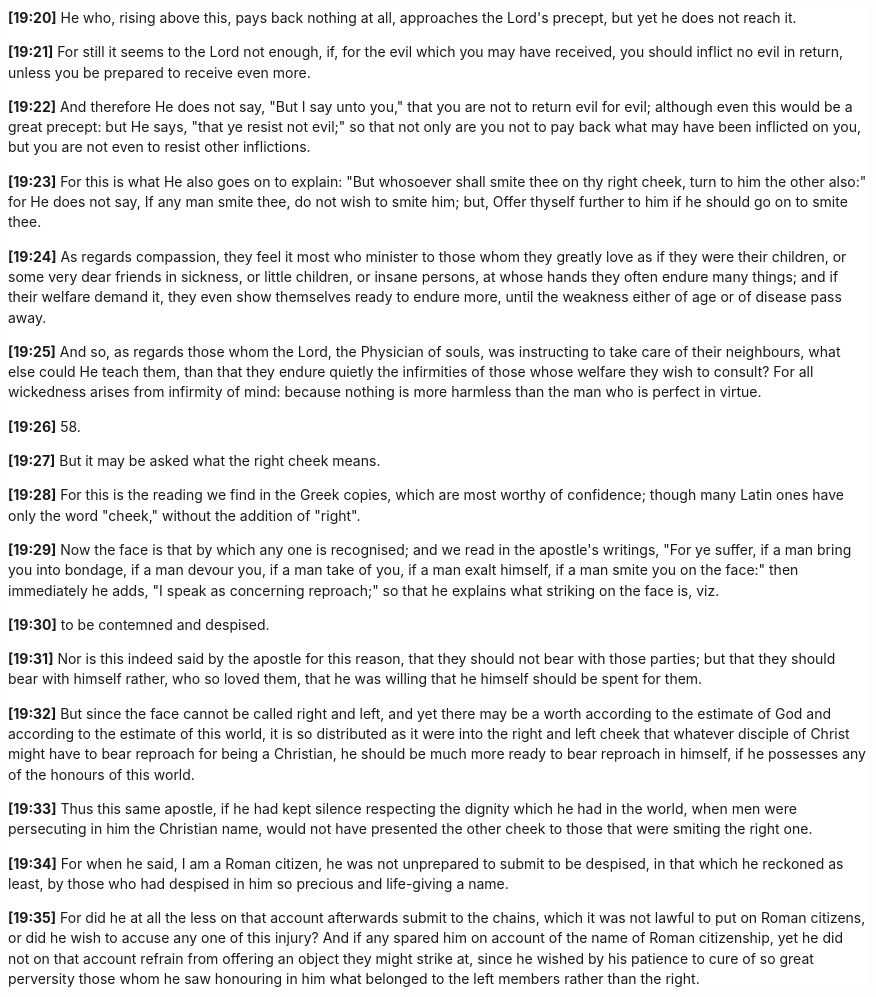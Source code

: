 **[19:20]** He who, rising above this, pays back nothing at all, approaches the Lord's precept, but yet he does not reach it.

**[19:21]** For still it seems to the Lord not enough, if, for the evil which you may have received, you should inflict no evil in return, unless you be prepared to receive even more.

**[19:22]** And therefore He does not say, "But I say unto you," that you are not to return evil for evil; although even this would be a great precept: but He says, "that ye resist not evil;" so that not only are you not to pay back what may have been inflicted on you, but you are not even to resist other inflictions.

**[19:23]** For this is what He also goes on to explain: "But whosoever shall smite thee on thy right cheek, turn to him the other also:" for He does not say, If any man smite thee, do not wish to smite him; but, Offer thyself further to him if he should go on to smite thee.

**[19:24]** As regards compassion, they feel it most who minister to those whom they greatly love as if they were their children, or some very dear friends in sickness, or little children, or insane persons, at whose hands they often endure many things; and if their welfare demand it, they even show themselves ready to endure more, until the weakness either of age or of disease pass away.

**[19:25]** And so, as regards those whom the Lord, the Physician of souls, was instructing to take care of their neighbours, what else could He teach them, than that they endure quietly the infirmities of those whose welfare they wish to consult? For all wickedness arises from infirmity of mind: because nothing is more harmless than the man who is perfect in virtue.

**[19:26]** 58.

**[19:27]** But it may be asked what the right cheek means.

**[19:28]** For this is the reading we find in the Greek copies, which are most worthy of confidence; though many Latin ones have only the word "cheek," without the addition of "right".

**[19:29]** Now the face is that by which any one is recognised; and we read in the apostle's writings, "For ye suffer, if a man bring you into bondage, if a man devour you, if a man take of you, if a man exalt himself, if a man smite you on the face:" then immediately he adds, "I speak as concerning reproach;" so that he explains what striking on the face is, viz.

**[19:30]** to be contemned and despised.

**[19:31]** Nor is this indeed said by the apostle for this reason, that they should not bear with those parties; but that they should bear with himself rather, who so loved them, that he was willing that he himself should be spent for them.

**[19:32]** But since the face cannot be called right and left, and yet there may be a worth according to the estimate of God and according to the estimate of this world, it is so distributed as it were into the right and left cheek that whatever disciple of Christ might have to bear reproach for being a Christian, he should be much more ready to bear reproach in himself, if he possesses any of the honours of this world.

**[19:33]** Thus this same apostle, if he had kept silence respecting the dignity which he had in the world, when men were persecuting in him the Christian name, would not have presented the other cheek to those that were smiting the right one.

**[19:34]** For when he said, I am a Roman citizen, he was not unprepared to submit to be despised, in that which he reckoned as least, by those who had despised in him so precious and life-giving a name.

**[19:35]** For did he at all the less on that account afterwards submit to the chains, which it was not lawful to put on Roman citizens, or did he wish to accuse any one of this injury? And if any spared him on account of the name of Roman citizenship, yet he did not on that account refrain from offering an object they might strike at, since he wished by his patience to cure of so great perversity those whom he saw honouring in him what belonged to the left members rather than the right.
